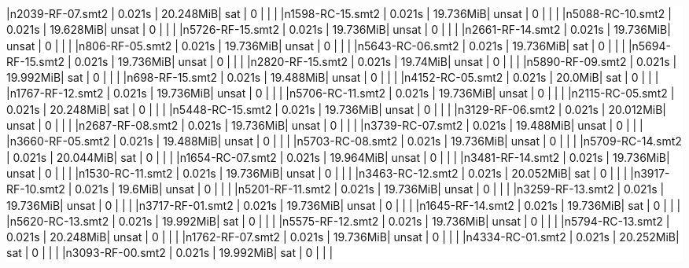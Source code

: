 |n2039-RF-07.smt2                                             |    0.021s | 20.248MiB| sat | 0 |  |  |
|n1598-RC-15.smt2                                             |    0.021s | 19.736MiB| unsat | 0 |  |  |
|n5088-RC-10.smt2                                             |    0.021s | 19.628MiB| unsat | 0 |  |  |
|n5726-RF-15.smt2                                             |    0.021s | 19.736MiB| unsat | 0 |  |  |
|n2661-RF-14.smt2                                             |    0.021s | 19.736MiB| unsat | 0 |  |  |
|n806-RF-05.smt2                                              |    0.021s | 19.736MiB| unsat | 0 |  |  |
|n5643-RC-06.smt2                                             |    0.021s | 19.736MiB| sat | 0 |  |  |
|n5694-RF-15.smt2                                             |    0.021s | 19.736MiB| unsat | 0 |  |  |
|n2820-RF-15.smt2                                             |    0.021s | 19.74MiB| unsat | 0 |  |  |
|n5890-RF-09.smt2                                             |    0.021s | 19.992MiB| sat | 0 |  |  |
|n698-RF-15.smt2                                              |    0.021s | 19.488MiB| unsat | 0 |  |  |
|n4152-RC-05.smt2                                             |    0.021s | 20.0MiB| sat | 0 |  |  |
|n1767-RF-12.smt2                                             |    0.021s | 19.736MiB| unsat | 0 |  |  |
|n5706-RC-11.smt2                                             |    0.021s | 19.736MiB| unsat | 0 |  |  |
|n2115-RC-05.smt2                                             |    0.021s | 20.248MiB| sat | 0 |  |  |
|n5448-RC-15.smt2                                             |    0.021s | 19.736MiB| unsat | 0 |  |  |
|n3129-RF-06.smt2                                             |    0.021s | 20.012MiB| unsat | 0 |  |  |
|n2687-RF-08.smt2                                             |    0.021s | 19.736MiB| unsat | 0 |  |  |
|n3739-RC-07.smt2                                             |    0.021s | 19.488MiB| unsat | 0 |  |  |
|n3660-RF-05.smt2                                             |    0.021s | 19.488MiB| unsat | 0 |  |  |
|n5703-RC-08.smt2                                             |    0.021s | 19.736MiB| unsat | 0 |  |  |
|n5709-RC-14.smt2                                             |    0.021s | 20.044MiB| sat | 0 |  |  |
|n1654-RC-07.smt2                                             |    0.021s | 19.964MiB| unsat | 0 |  |  |
|n3481-RF-14.smt2                                             |    0.021s | 19.736MiB| unsat | 0 |  |  |
|n1530-RC-11.smt2                                             |    0.021s | 19.736MiB| unsat | 0 |  |  |
|n3463-RC-12.smt2                                             |    0.021s | 20.052MiB| sat | 0 |  |  |
|n3917-RF-10.smt2                                             |    0.021s | 19.6MiB| unsat | 0 |  |  |
|n5201-RF-11.smt2                                             |    0.021s | 19.736MiB| unsat | 0 |  |  |
|n3259-RF-13.smt2                                             |    0.021s | 19.736MiB| unsat | 0 |  |  |
|n3717-RF-01.smt2                                             |    0.021s | 19.736MiB| unsat | 0 |  |  |
|n1645-RF-14.smt2                                             |    0.021s | 19.736MiB| sat | 0 |  |  |
|n5620-RC-13.smt2                                             |    0.021s | 19.992MiB| sat | 0 |  |  |
|n5575-RF-12.smt2                                             |    0.021s | 19.736MiB| unsat | 0 |  |  |
|n5794-RC-13.smt2                                             |    0.021s | 20.248MiB| unsat | 0 |  |  |
|n1762-RF-07.smt2                                             |    0.021s | 19.736MiB| unsat | 0 |  |  |
|n4334-RC-01.smt2                                             |    0.021s | 20.252MiB| sat | 0 |  |  |
|n3093-RF-00.smt2                                             |    0.021s | 19.992MiB| sat | 0 |  |  |